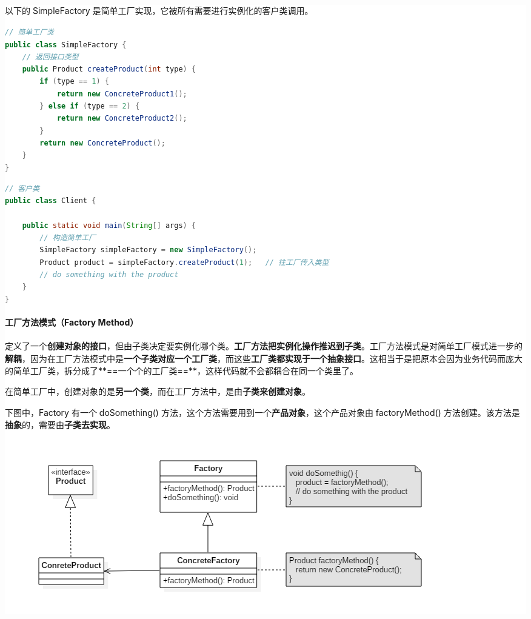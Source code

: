 以下的 SimpleFactory 是简单工厂实现，它被所有需要进行实例化的客户类调用。

```java
// 简单工厂类
public class SimpleFactory {
	// 返回接口类型
    public Product createProduct(int type) {
        if (type == 1) {
            return new ConcreteProduct1();
        } else if (type == 2) {
            return new ConcreteProduct2();
        }
        return new ConcreteProduct();
    }
}
```

```java
// 客户类
public class Client {

    public static void main(String[] args) {
        // 构造简单工厂
        SimpleFactory simpleFactory = new SimpleFactory();
        Product product = simpleFactory.createProduct(1);	// 往工厂传入类型
        // do something with the product
    }
}
```





#### 工厂方法模式（Factory Method）

定义了一个**创建对象的接口**，但由子类决定要实例化哪个类。**工厂方法把实例化操作推迟到子类**。工厂方法模式是对简单工厂模式进一步的**解耦**，因为在工厂方法模式中是**一个子类对应一个工厂类**，而这些**工厂类都实现于一个抽象接口**。这相当于是把原本会因为业务代码而庞大的简单工厂类，拆分成了**==一个个的工厂类==**，这样代码就不会都耦合在同一个类里了。

在简单工厂中，创建对象的是**另一个类**，而在工厂方法中，是由**子类来创建对象**。

下图中，Factory 有一个 doSomething() 方法，这个方法需要用到一个**产品对象**，这个产品对象由 factoryMethod() 方法创建。该方法是**抽象**的，需要由**子类去实现**。

![1563599666382](assets/1563599666382.png)
